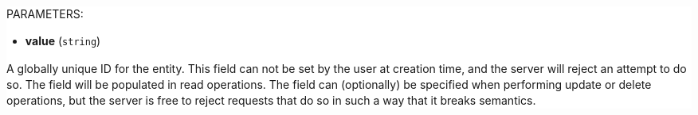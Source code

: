 PARAMETERS:

* **value** (`string`)

A globally unique ID for the entity. This field can not be set by the user at creation time, and the server will reject an attempt to do so. The field will be populated in read operations. The field can (optionally) be specified when performing update or delete operations, but the server is free to reject requests that do so in such a way that it breaks semantics.